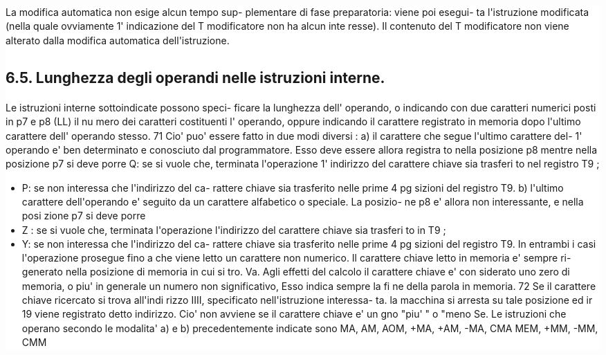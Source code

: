 La modifica automatica non esige alcun tempo sup-
plementare di fase preparatoria: viene poi esegui-
ta l'istruzione modificata (nella quale ovviamente
1' indicazione del T modificatore non ha alcun inte
resse).
Il contenuto del T modificatore non viene alterato
dalla modifica automatica dell'istruzione.

## 6.5. Lunghezza degli operandi nelle istruzioni interne.

Le istruzioni interne sottoindicate possono speci-
ficare la lunghezza dell' operando, o indicando con
due caratteri numerici posti in p7 e p8 (LL) il nu
mero dei caratteri costituenti l' operando,
oppure
indicando il carattere registrato in memoria dopo
l'ultimo carattere dell' operando stesso.
71
Cio' puo' essere fatto in due modi diversi :
a) il carattere che segue l'ultimo carattere del-
1' operando e' ben determinato e conosciuto dal
programmatore. Esso deve essere allora registra
to nella posizione p8 mentre nella posizione p7
si deve porre
Q: se si vuole che, terminata l'operazione
1' indirizzo del carattere chiave sia trasferi
to nel registro T9 ;
- P: se non interessa che l'indirizzo del ca-
rattere chiave sia trasferito nelle prime 4 pg
sizioni del registro T9.
b) l'ultimo carattere dell'operando e' seguito da
un carattere alfabetico o speciale. La posizio-
ne p8 e' allora non interessante, e nella posi
zione p7 si deve porre
- Z : se si vuole che, terminata l'operazione
l'indirizzo del carattere chiave sia trasferi
to in T9 ;
- Y: se non interessa che l'indirizzo del ca-
rattere chiave sia trasferito nelle prime 4 pg
sizioni del registro T9.
In entrambi i casi l'operazione prosegue fino a che
viene letto un carattere non numerico.
Il carattere chiave letto in memoria e' sempre ri-
generato nella posizione di memoria in cui si tro.
Va.
Agli effetti del calcolo il carattere chiave e' con
siderato uno zero di memoria, o piu' in generale un
numero non significativo, Esso indica sempre la fi
ne della parola in memoria.
72
Se il carattere chiave ricercato si trova all'indi
rizzo IIII, specificato nell'istruzione interessa-
ta. la macchina si arresta su tale posizione ed ir
19 viene registrato detto indirizzo.
Cio' non avviene se il carattere chiave e'
un
gno "piu' " o "meno
Se.
Le istruzioni che operano secondo le modalita' a)
e b) precedentemente indicate sono
MA, AM, AOM, +MA, +AM, -MA, CMA
MEM, +MM,
-MM, CMM